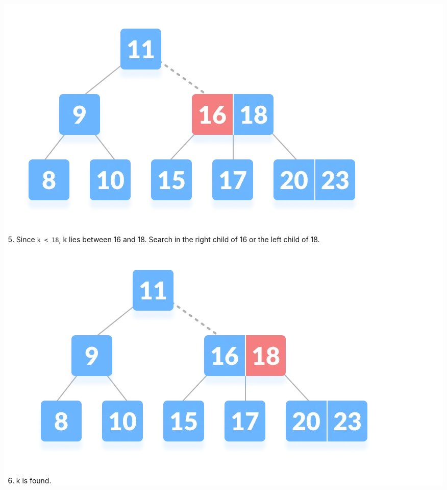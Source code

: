    ![Compare with the keys from left to right](image-4.png)

5. Since `k < 18`, k lies between 16 and 18. Search in the right child of 16 or the left child of 18.
   ![k lies in between 16 and 18](image-5.png)

6. k is found.